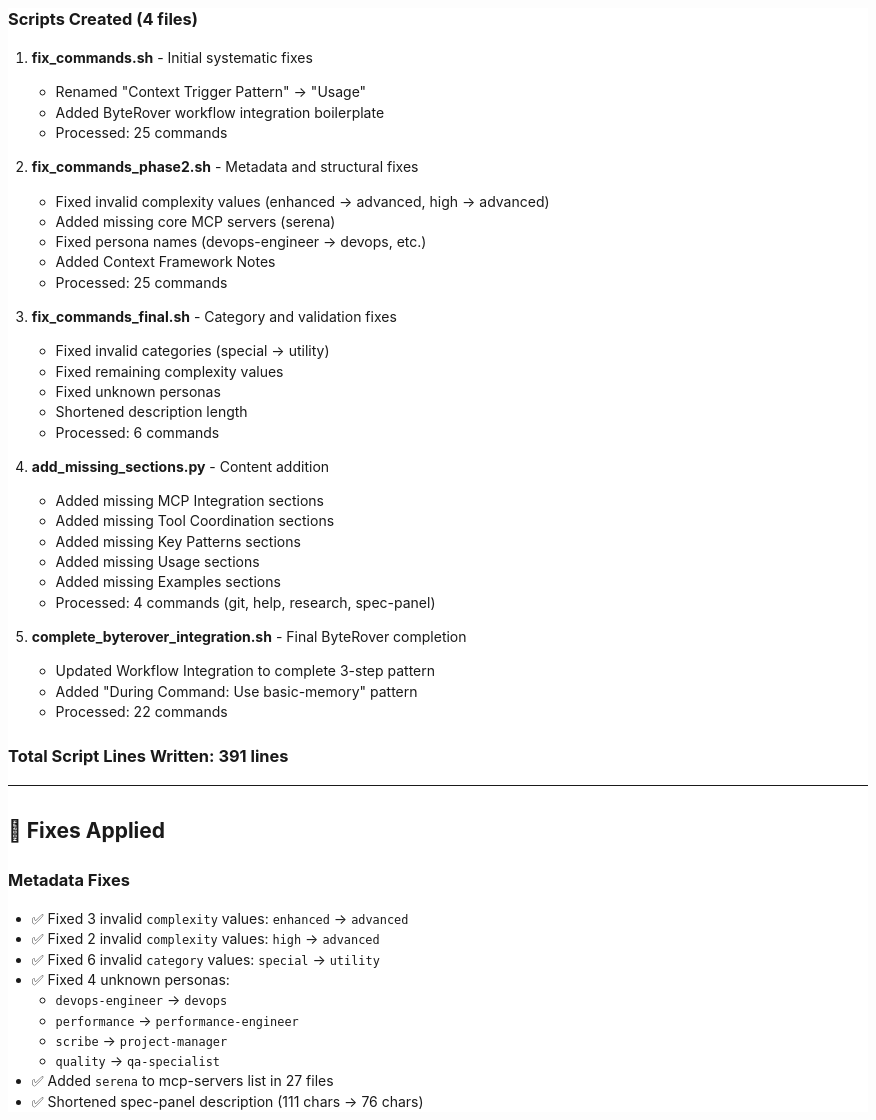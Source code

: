 ### Scripts Created (4 files)

1. **fix_commands.sh** - Initial systematic fixes
   - Renamed "Context Trigger Pattern" → "Usage"
   - Added ByteRover workflow integration boilerplate
   - Processed: 25 commands

2. **fix_commands_phase2.sh** - Metadata and structural fixes
   - Fixed invalid complexity values (enhanced → advanced, high → advanced)
   - Added missing core MCP servers (serena)
   - Fixed persona names (devops-engineer → devops, etc.)
   - Added Context Framework Notes
   - Processed: 25 commands

3. **fix_commands_final.sh** - Category and validation fixes
   - Fixed invalid categories (special → utility)
   - Fixed remaining complexity values
   - Fixed unknown personas
   - Shortened description length
   - Processed: 6 commands

4. **add_missing_sections.py** - Content addition
   - Added missing MCP Integration sections
   - Added missing Tool Coordination sections
   - Added missing Key Patterns sections
   - Added missing Usage sections
   - Added missing Examples sections
   - Processed: 4 commands (git, help, research, spec-panel)

5. **complete_byterover_integration.sh** - Final ByteRover completion
   - Updated Workflow Integration to complete 3-step pattern
   - Added "During Command: Use basic-memory" pattern
   - Processed: 22 commands

### Total Script Lines Written: 391 lines

---

## 📝 Fixes Applied

### Metadata Fixes
- ✅ Fixed 3 invalid `complexity` values: `enhanced` → `advanced`
- ✅ Fixed 2 invalid `complexity` values: `high` → `advanced`
- ✅ Fixed 6 invalid `category` values: `special` → `utility`
- ✅ Fixed 4 unknown personas:
  - `devops-engineer` → `devops`
  - `performance` → `performance-engineer`
  - `scribe` → `project-manager`
  - `quality` → `qa-specialist`
- ✅ Added `serena` to mcp-servers list in 27 files
- ✅ Shortened spec-panel description (111 chars → 76 chars)
